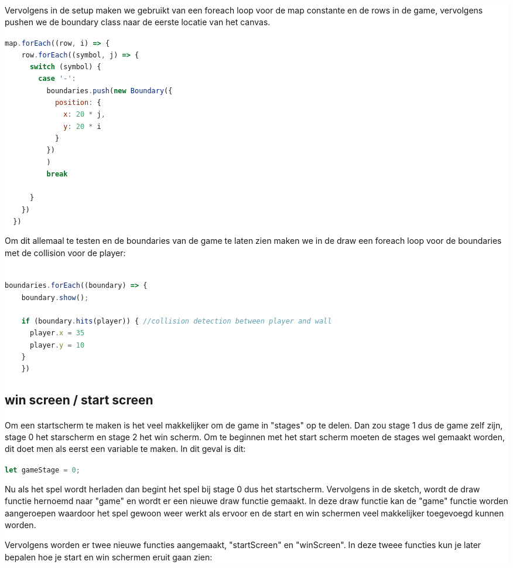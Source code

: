 Vervolgens in de setup maken we gebruikt van een foreach loop voor de map constante en de rows in de game, vervolgens pushen we de boundary class naar de eerste locatie van het canvas.

```javascript
map.forEach((row, i) => {
    row.forEach((symbol, j) => {
      switch (symbol) {
        case '-':
          boundaries.push(new Boundary({
            position: {
              x: 20 * j,
              y: 20 * i
            }
          })
          )
          break

      }
    })
  })
```
Om dit allemaal te testen en de boundaries van de game te laten zien maken we in de draw een foreach loop voor de boundaries met de collision voor de player:

```javascript

boundaries.forEach((boundary) => {
    boundary.show();

    if (boundary.hits(player)) { //collision detection between player and wall
      player.x = 35
      player.y = 10
    }
    })
```


## win screen / start screen

Om een startscherm te maken is het veel makkelijker om de game in "stages" op te delen. Dan zou stage 1 dus de game zelf zijn, stage 0 het starscherm en stage 2 het win scherm. Om te beginnen met het start scherm moeten de stages wel gemaakt worden, dit doet men als eerst een variable te maken. In dit geval is dit:

``` javascript
let gameStage = 0;
```

Nu als het spel wordt herladen dan begint het spel bij stage 0 dus het startscherm. Vervolgens in de sketch, wordt de draw functie hernoemd naar "game" en wordt er een nieuwe draw functie gemaakt. In deze draw functie kan de "game" functie worden aangeroepen waardoor het spel gewoon weer werkt als ervoor en de start en win schermen veel makkelijker toegevoegd kunnen worden.

Vervolgens worden er twee nieuwe functies aangemaakt, "startScreen" en "winScreen". In deze tweee functies kun je later bepalen hoe je start en win schermen eruit gaan zien:
